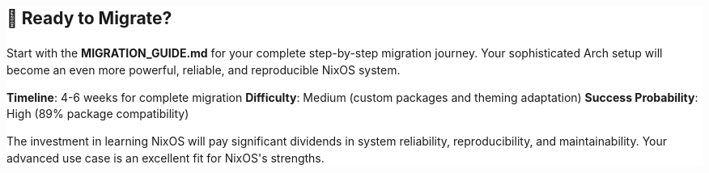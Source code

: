 ## 🚀 Ready to Migrate?

Start with the **MIGRATION_GUIDE.md** for your complete step-by-step migration journey. Your sophisticated Arch setup will become an even more powerful, reliable, and reproducible NixOS system.

**Timeline**: 4-6 weeks for complete migration
**Difficulty**: Medium (custom packages and theming adaptation)
**Success Probability**: High (89% package compatibility)

The investment in learning NixOS will pay significant dividends in system reliability, reproducibility, and maintainability. Your advanced use case is an excellent fit for NixOS's strengths.